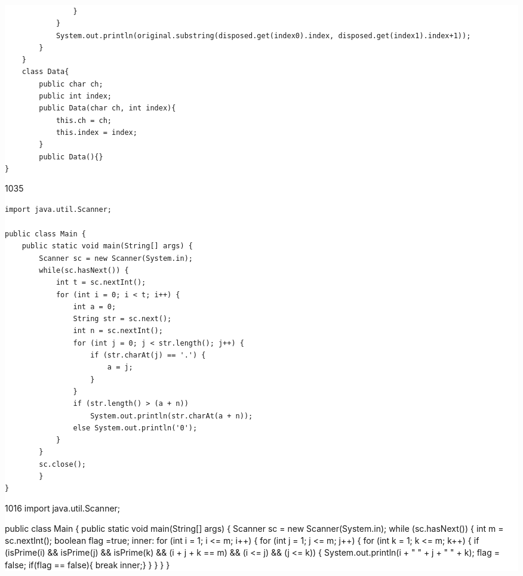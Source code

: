 ```
                }
            }
            System.out.println(original.substring(disposed.get(index0).index, disposed.get(index1).index+1));
        }
    }
    class Data{
        public char ch;
        public int index;
        public Data(char ch, int index){
            this.ch = ch;
            this.index = index;
        }
        public Data(){}
}
```
1035
```
import java.util.Scanner;

public class Main {
    public static void main(String[] args) {
        Scanner sc = new Scanner(System.in);
        while(sc.hasNext()) {
            int t = sc.nextInt();
            for (int i = 0; i < t; i++) {
                int a = 0;
                String str = sc.next();
                int n = sc.nextInt();
                for (int j = 0; j < str.length(); j++) {
                    if (str.charAt(j) == '.') {
                        a = j;
                    }
                }
                if (str.length() > (a + n))
                    System.out.println(str.charAt(a + n));
                else System.out.println('0');
            }
        }
        sc.close();
        }
}
```
1016
import java.util.Scanner;

public class Main {
    public static void main(String[] args) {
        Scanner sc = new Scanner(System.in);
        while (sc.hasNext()) {
            int m = sc.nextInt();
            boolean flag =true;
            inner:
                for (int i = 1; i <= m; i++) {
                    for (int j = 1; j <= m; j++) {
                        for (int k = 1; k <= m; k++) {
                            if (isPrime(i) && isPrime(j) && isPrime(k) && (i + j + k == m) && (i <= j) && (j <= k))
                            { System.out.println(i + " " + j + " " + k);
                           flag = false;
                               if(flag == false){  break inner;}
                            }
                        }
                    }
                }
